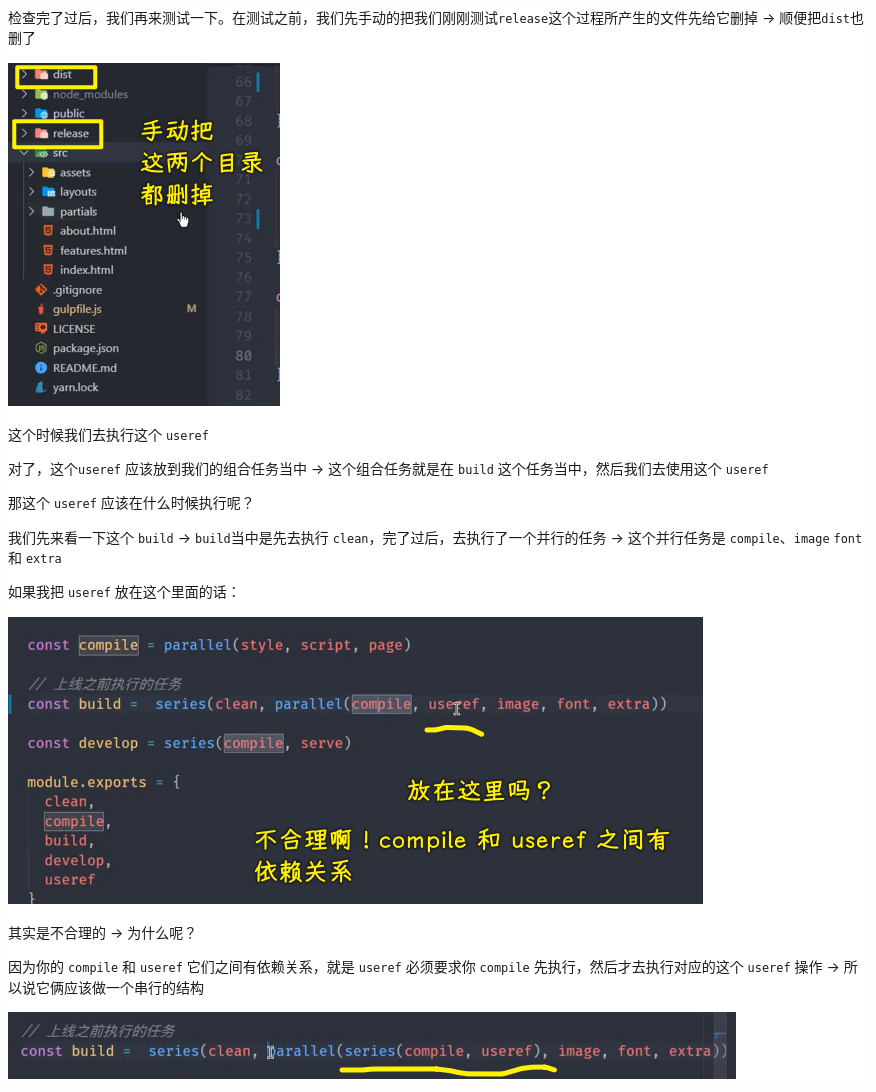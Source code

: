 检查完了过后，我们再来测试一下。在测试之前，我们先手动的把我们刚刚测试`release`这个过程所产生的文件先给它删掉 -> 顺便把`dist`也删了

![删掉 release dist](assets/img/2021-10-31-12-08-03.png)

这个时候我们去执行这个 `useref`

对了，这个`useref` 应该放到我们的组合任务当中 -> 这个组合任务就是在 `build` 这个任务当中，然后我们去使用这个 `useref`

那这个 `useref` 应该在什么时候执行呢？

我们先来看一下这个 `build` -> `build`当中是先去执行 `clean`，完了过后，去执行了一个并行的任务 -> 这个并行任务是 `compile`、`image` `font` 和 `extra` 

如果我把 `useref` 放在这个里面的话：

![useref 放哪儿](assets/img/2021-10-31-12-14-40.png)

其实是不合理的 -> 为什么呢？

因为你的 `compile` 和 `useref` 它们之间有依赖关系，就是 `useref` 必须要求你 `compile` 先执行，然后才去执行对应的这个 `useref` 操作 -> 所以说它俩应该做一个串行的结构

![组合任务](assets/img/2021-10-31-12-16-59.png)
